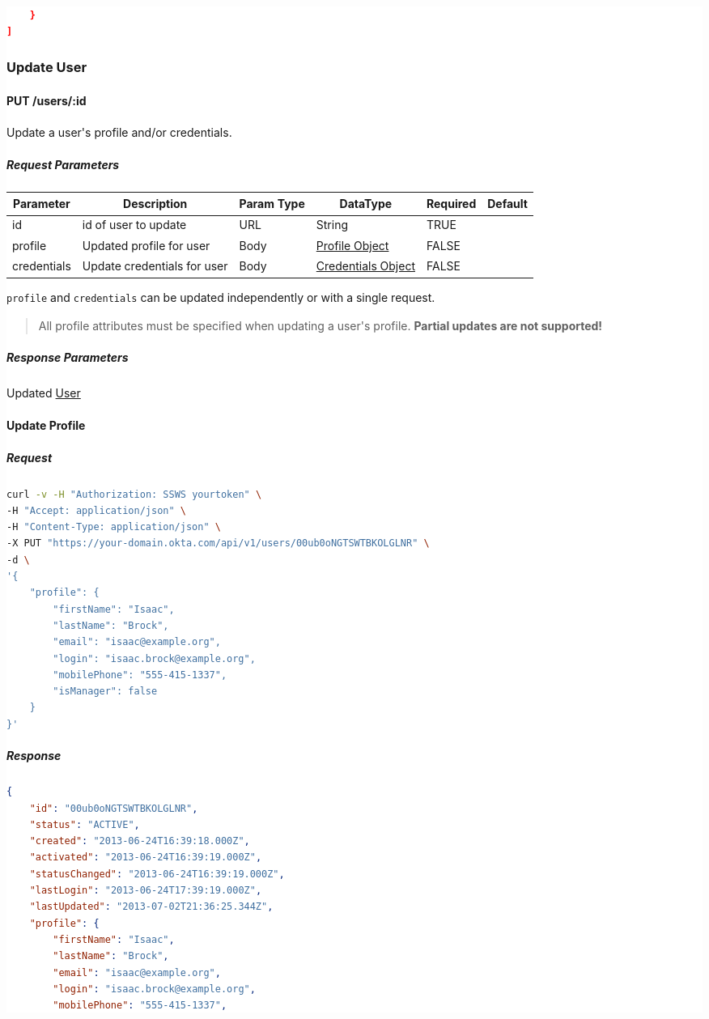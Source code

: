```json
    }    
]
```

### Update User

#### PUT /users/:id

Update a user's profile and/or credentials.

##### Request Parameters

Parameter | Description | Param Type | DataType | Required | Default
--- | --- | --- | --- | --- | ---
id | id of user to update | URL | String | TRUE |
profile | Updated profile for user | Body | [Profile Object](#profile-object) | FALSE |
credentials | Update credentials for user | Body | [Credentials Object](#credentials-object) | FALSE | |

`profile` and `credentials` can be updated independently or with a single request. 

> All profile attributes must be specified when updating a user's profile.  __Partial updates are not supported!__

##### Response Parameters

Updated [User](#user-model)

#### Update Profile

##### Request

```sh
curl -v -H "Authorization: SSWS yourtoken" \
-H "Accept: application/json" \
-H "Content-Type: application/json" \
-X PUT "https://your-domain.okta.com/api/v1/users/00ub0oNGTSWTBKOLGLNR" \
-d \
'{
    "profile": {
        "firstName": "Isaac",
        "lastName": "Brock",
        "email": "isaac@example.org",
        "login": "isaac.brock@example.org",
        "mobilePhone": "555-415-1337",
        "isManager": false
    }
}'
```

##### Response

```json
{
    "id": "00ub0oNGTSWTBKOLGLNR",
    "status": "ACTIVE",
    "created": "2013-06-24T16:39:18.000Z",
    "activated": "2013-06-24T16:39:19.000Z",
    "statusChanged": "2013-06-24T16:39:19.000Z",
    "lastLogin": "2013-06-24T17:39:19.000Z",
    "lastUpdated": "2013-07-02T21:36:25.344Z",
    "profile": {
        "firstName": "Isaac",
        "lastName": "Brock",
        "email": "isaac@example.org",
        "login": "isaac.brock@example.org",
        "mobilePhone": "555-415-1337",
```